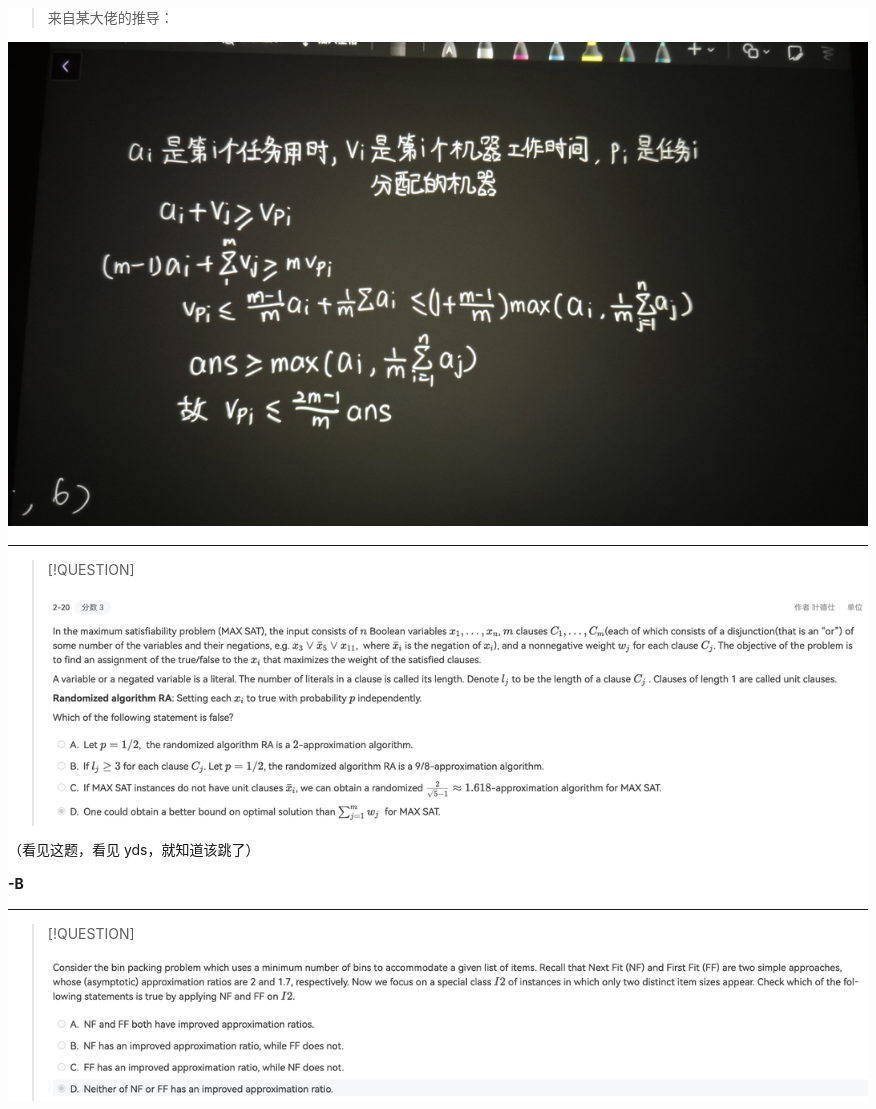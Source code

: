> 来自某大佬的推导：

![](attachments/ADS_problems-57.png)

---

> [!QUESTION]
>
> ![](attachments/ADS_problems-70.png)

（看见这题，看见 yds，就知道该跳了）

**-B**

---
> [!QUESTION]
>
> ![](attachments/ADS_problems-72.png)
